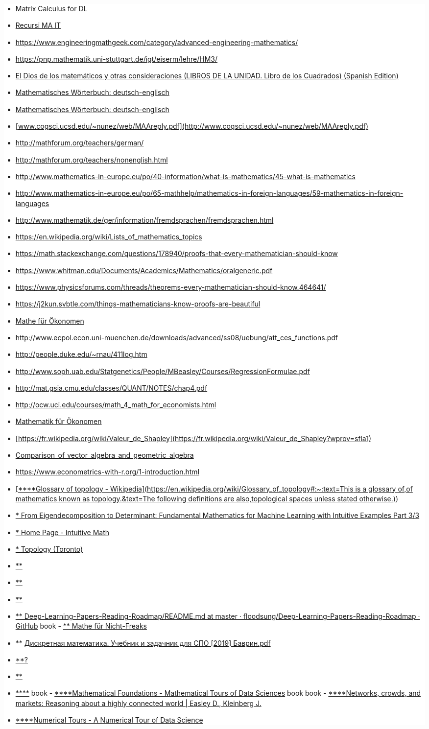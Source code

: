 
* [Matrix Calculus for DL](https://explained.ai/matrix-calculus/index.html#sec2)
* [Recursi MA IT](https://dmi.units.it/~tironi/#matdid)
* https://www.engineeringmathgeek.com/category/advanced-engineering-mathematics/
* https://pnp.mathematik.uni-stuttgart.de/igt/eiserm/lehre/HM3/

* [El Dios de los matemáticos y otras consideraciones (LIBROS DE LA UNIDAD. Libro de los Cuadrados) (Spanish Edition)](https://www.amazon.com/matem%C3%A1ticos-consideraciones-UNIDAD-Cuadrados-Spanish/dp/1520791445/ref=sr_1_9?ie=UTF8&qid=1490621272&sr=8-9&keywords=Libro+di+psicologia)
* [Mathematisches Wörterbuch: deutsch-englisch](https://www.henked.de/maple/woerterbuch.htm)
* [Mathematisches Wörterbuch: deutsch-englisch](https://www.henked.de/maple/woerterbuch.htm)
* [www.cogsci.ucsd.edu/~nunez/web/MAAreply.pdf](http://www.cogsci.ucsd.edu/~nunez/web/MAAreply.pdf)
* http://mathforum.org/teachers/german/
* http://mathforum.org/teachers/nonenglish.html
* http://www.mathematics-in-europe.eu/po/40-information/what-is-mathematics/45-what-is-mathematics
* http://www.mathematics-in-europe.eu/po/65-mathhelp/mathematics-in-foreign-languages/59-mathematics-in-foreign-languages
* http://www.mathematik.de/ger/information/fremdsprachen/fremdsprachen.html
* https://en.wikipedia.org/wiki/Lists_of_mathematics_topics

* https://math.stackexchange.com/questions/178940/proofs-that-every-mathematician-should-know
* https://www.whitman.edu/Documents/Academics/Mathematics/oralgeneric.pdf
* https://www.physicsforums.com/threads/theorems-every-mathematician-should-know.464641/
* https://j2kun.svbtle.com/things-mathematicians-know-proofs-are-beautiful
* [Mathe für Ökonomen](http://statistik.wu-wien.ac.at/~leydold/MOK/HTML/MOK.html)
* http://www.ecpol.econ.uni-muenchen.de/downloads/advanced/ss08/uebung/att_ces_functions.pdf
* http://people.duke.edu/~rnau/411log.htm
* http://www.soph.uab.edu/Statgenetics/People/MBeasley/Courses/RegressionFormulae.pdf

* http://mat.gsia.cmu.edu/classes/QUANT/NOTES/chap4.pdf
* http://ocw.uci.edu/courses/math_4_math_for_economists.html
* [Mathematik für Ökonomen](http://statmath.wu.ac.at/staff/leydold/MOKbuch/)
* [https://fr.wikipedia.org/wiki/Valeur_de_Shapley](https://fr.wikipedia.org/wiki/Valeur_de_Shapley?wprov=sfla1)
* [Comparison_of_vector_algebra_and_geometric_algebra](https://en.wikipedia.org/wiki/Comparison_of_vector_algebra_and_geometric_algebra)
* https://www.econometrics-with-r.org/1-introduction.html
* [[****Glossary of topology - Wikipedia](https://en.wikipedia.org/wiki/Glossary_of_topology#:~:text=This is a glossary of,of mathematics known as topology.&text=The following definitions are also,topological spaces unless stated otherwise.)](https://en.wikipedia.org/wiki/Glossary_of_topology#:~:text=This%20is%20a%20glossary%20of,of%20mathematics%20known%20as%20topology.&text=The%20following%20definitions%20are%20also,topological%20spaces%20unless%20stated%20otherwise.))
- [* From Eigendecomposition to Determinant: Fundamental Mathematics for Machine Learning with Intuitive Examples Part 3/3](https://towardsdatascience.com/from-eigendecomposition-to-determinant-fundamental-mathematics-for-machine-learning-with-1b6b449a82c6)
- [* Home Page - Intuitive Math](https://intuitive-math.club/)
- [* Topology (Toronto)](http://www.math.toronto.edu/ivan/mat327/index.html?resources)

- [**](http://sgpwe.izt.uam.mx/files/users/uami/jdf/EDO_II/Formas_canonicas.pdf)
- [**](http://www.mat.ucm.es/~eliasbaro/docencia/AL1415/ApuntesJordan.pdf)
- [**](http://pcmap.unizar.es/~mpala/A_L_lecci/10matrJord.pdf%20%20%20%20%20Inviato%20da%20iPhone)
- [** Deep-Learning-Papers-Reading-Roadmap/README.md at master · floodsung/Deep-Learning-Papers-Reading-Roadmap · GitHub](https://github.com/floodsung/Deep-Learning-Papers-Reading-Roadmap/blob/master/README.md)
book - [** Mathe für Nicht-Freaks](https://de.wikibooks.org/wiki/Mathe_f%C3%BCr_Nicht-Freaks)
- ** [Дискретная математика. Учебник и задачник для СПО [2019] Баврин.pdf](https://vk.com/doc44301783_514093604?hash=f87a72cdae3c3f3b56&dl=9c1006f89b238b6857)
- [**?](http://ocw.uc3m.es/matematicas/algebra-lineal/ampliacion/algebra_ampliacion_07.pdf%20%20%20%20%20Inviato%20da%20iPhone)
- [**](http://math.phys.msu.ru/data/25/JF.pdf)
- [****](https://kpfu.ru/docs/F1418016545/ALG_2.pdf)
book - [****Mathematical Foundations - Mathematical Tours of Data Sciences](https://mathematical-tours.github.io/book/)
book book - [****Networks, crowds, and markets: Reasoning about a highly connected world | Easley D., Kleinberg J.](https://b-ok.cc/book/1021313/9bab3e)
- [****Numerical Tours - A Numerical Tour of Data Science](http://www.numerical-tours.com/)